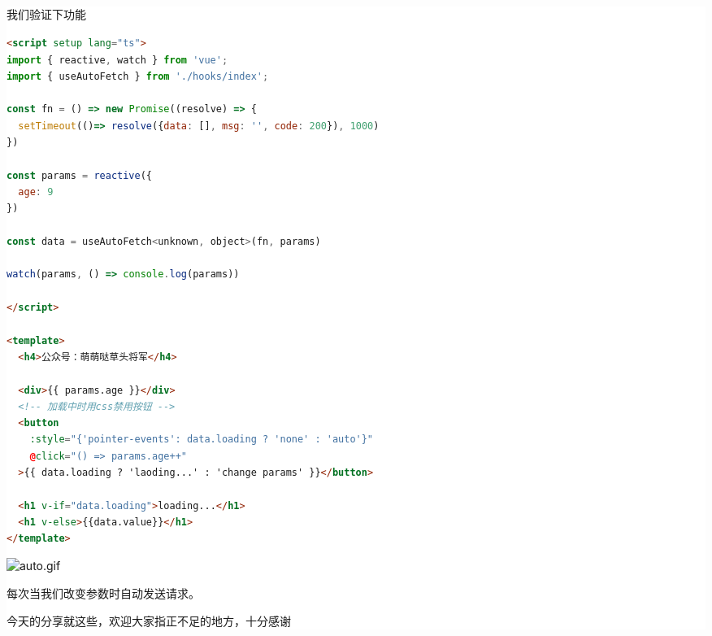 我们验证下功能

```html
<script setup lang="ts">
import { reactive, watch } from 'vue';
import { useAutoFetch } from './hooks/index';

const fn = () => new Promise((resolve) => {
  setTimeout(()=> resolve({data: [], msg: '', code: 200}), 1000)
})

const params = reactive({
  age: 9
})

const data = useAutoFetch<unknown, object>(fn, params)

watch(params, () => console.log(params))

</script>

<template>
  <h4>公众号：萌萌哒草头将军</h4>
  
  <div>{{ params.age }}</div>
  <!-- 加载中时用css禁用按钮 -->
  <button
    :style="{'pointer-events': data.loading ? 'none' : 'auto'}"
    @click="() => params.age++"
  >{{ data.loading ? 'laoding...' : 'change params' }}</button>
  
  <h1 v-if="data.loading">loading...</h1>
  <h1 v-else>{{data.value}}</h1>
</template>
```

![auto.gif](https://p1-juejin.byteimg.com/tos-cn-i-k3u1fbpfcp/9d14d9da78ca47428c572132eeecc2c6~tplv-k3u1fbpfcp-watermark.image?)

每次当我们改变参数时自动发送请求。

今天的分享就这些，欢迎大家指正不足的地方，十分感谢